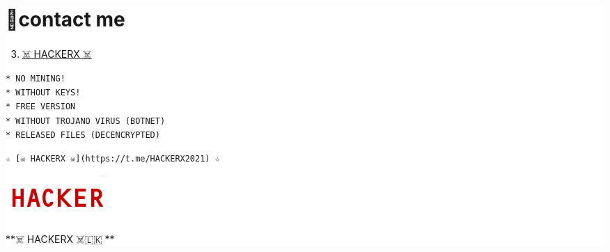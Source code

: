 # 🏃‍contact me

3. [☠️ HACKERX ☠️](https://t.me/HACKERX2021) 

```
* NO MINING!
* WITHOUT KEYS!
* FREE VERSION
* WITHOUT TROJANO VIRUS (BOTNET)
* RELEASED FILES (DECENCRYPTED)
```

```
☆ [☠️ HACKERX ☠️](https://t.me/HACKERX2021) ☆
```

[![License](https://github.com/hackerx0326/HACKERX-SSH/blob/main/image/hackerx.png)](LICENSE)

**☠️ HACKERX ☠️🇱🇰 **
